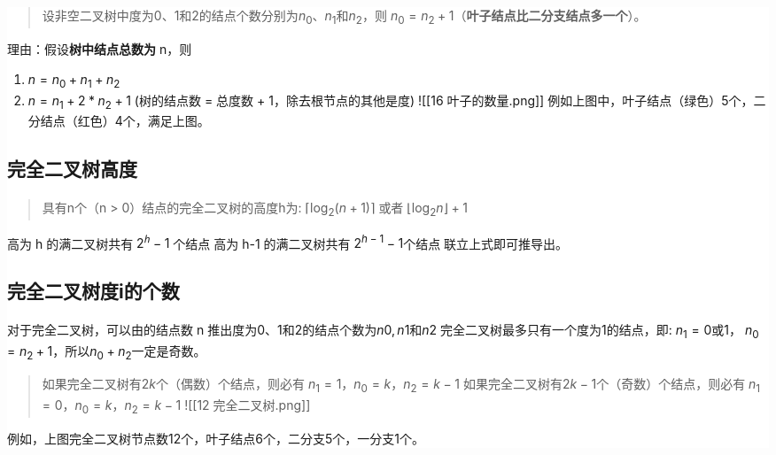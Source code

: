>设非空二叉树中度为0、1和2的结点个数分别为$n_0$、$n_1$和$n_2$，则 $n_0 = n_2 + 1$（**叶子结点比二分支结点多一个**）。

理由：假设**树中结点总数为** n，则
1. $n = n_0 + n_1 + n_2$
2. $n = n_1 + 2*n_2 +1$ (树的结点数 = 总度数 + 1，除去根节点的其他是度)
![[16 叶子的数量.png]]
例如上图中，叶子结点（绿色）5个，二分结点（红色）4个，满足上图。

## 完全二叉树高度
> 具有n个（n > 0）结点的完全二叉树的高度h为: $⌈ \log_{2}{(n+1)}⌉$ 或者 $⌊\log_{2}{n}⌋ + 1$ 

高为 h 的满二叉树共有 $2^ℎ − 1$ 个结点
高为 h-1 的满二叉树共有 $2^{h-1}−1$个结点
联立上式即可推导出。

## 完全二叉树度i的个数
对于完全二叉树，可以由的结点数 n 推出度为0、1和2的结点个数为$n0, n1$和$n2$
完全二叉树最多只有一个度为1的结点，即:
$n_1=0$或$1$， $n_0 = n_2 + 1$，所以$n_0 + n_2$一定是奇数。
> 如果完全二叉树有$2k$个（偶数）个结点，则必有 $n_1=1， n_0 = k， n_2 = k-1$
> 如果完全二叉树有$2k-1$个（奇数）个结点，则必有 $n_1=0， n_0 = k， n_2 = k-1$
![[12 完全二叉树.png]]

例如，上图完全二叉树节点数12个，叶子结点6个，二分支5个，一分支1个。

